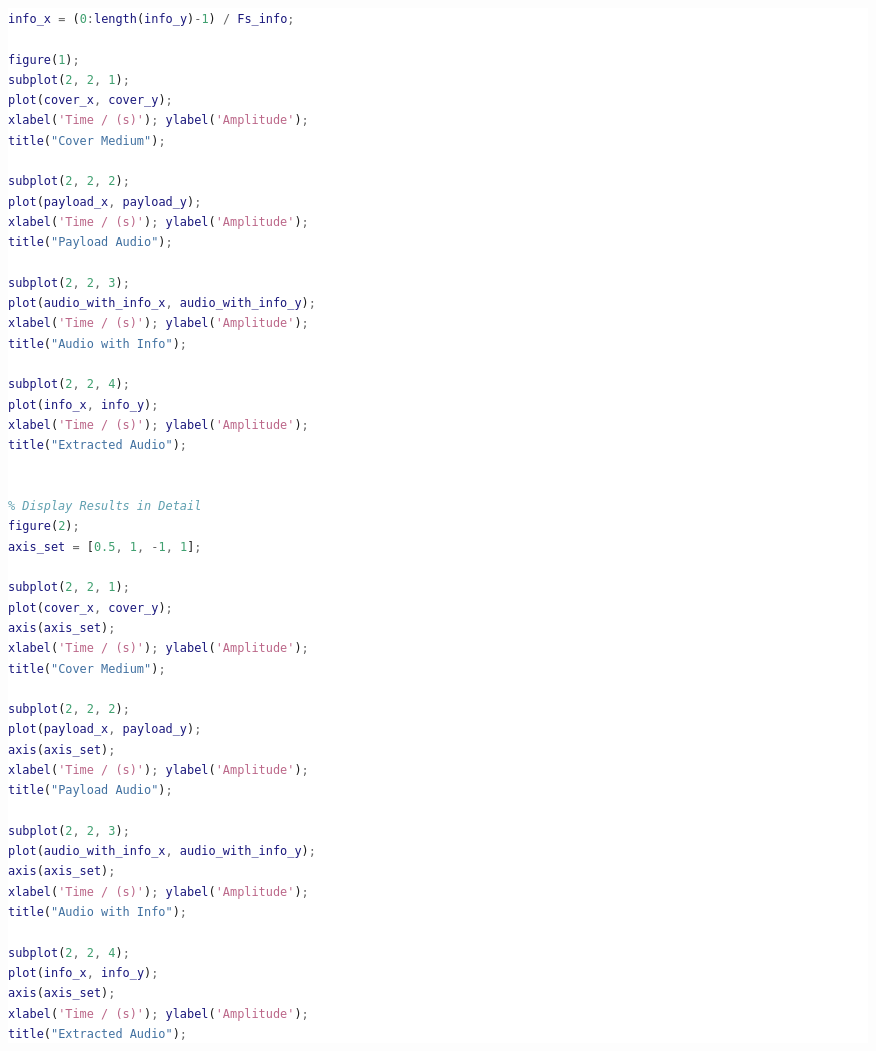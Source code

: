 ```matlab
info_x = (0:length(info_y)-1) / Fs_info;

figure(1);
subplot(2, 2, 1);
plot(cover_x, cover_y);
xlabel('Time / (s)'); ylabel('Amplitude');
title("Cover Medium");

subplot(2, 2, 2);
plot(payload_x, payload_y);
xlabel('Time / (s)'); ylabel('Amplitude');
title("Payload Audio");

subplot(2, 2, 3);
plot(audio_with_info_x, audio_with_info_y);
xlabel('Time / (s)'); ylabel('Amplitude');
title("Audio with Info");

subplot(2, 2, 4);
plot(info_x, info_y);
xlabel('Time / (s)'); ylabel('Amplitude');
title("Extracted Audio");


% Display Results in Detail
figure(2);
axis_set = [0.5, 1, -1, 1];

subplot(2, 2, 1);
plot(cover_x, cover_y);
axis(axis_set);
xlabel('Time / (s)'); ylabel('Amplitude');
title("Cover Medium");

subplot(2, 2, 2);
plot(payload_x, payload_y);
axis(axis_set);
xlabel('Time / (s)'); ylabel('Amplitude');
title("Payload Audio");

subplot(2, 2, 3);
plot(audio_with_info_x, audio_with_info_y);
axis(axis_set);
xlabel('Time / (s)'); ylabel('Amplitude');
title("Audio with Info");

subplot(2, 2, 4);
plot(info_x, info_y);
axis(axis_set);
xlabel('Time / (s)'); ylabel('Amplitude');
title("Extracted Audio");
```
